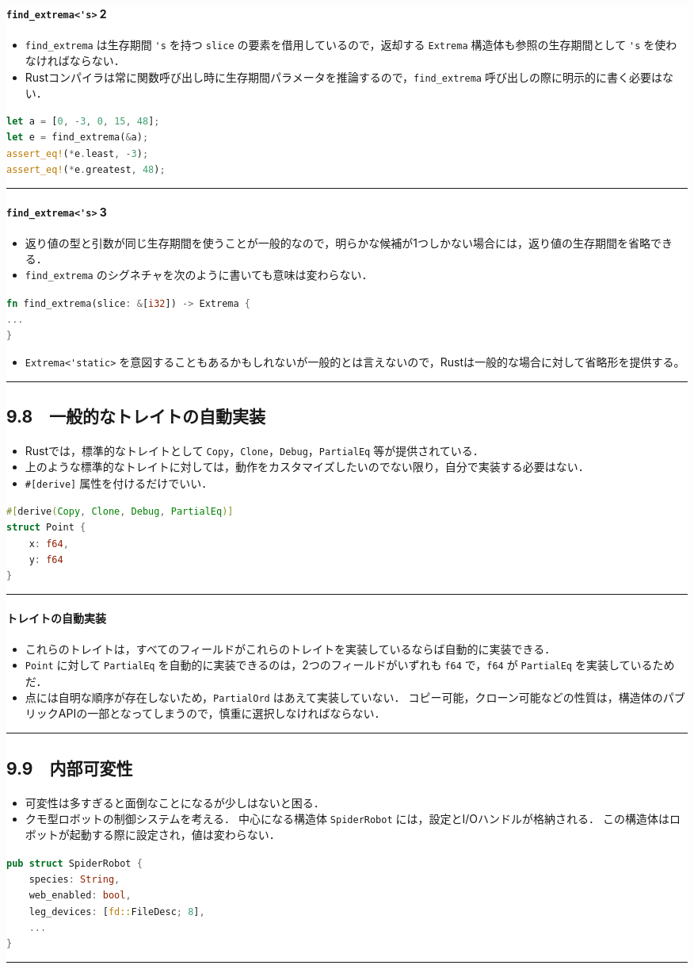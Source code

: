 #### `find_extrema<'s>` 2
- `find_extrema` は生存期間 `'s` を持つ `slice` の要素を借用しているので，返却する `Extrema` 構造体も参照の生存期間として `'s` を使わなければならない．
- Rustコンパイラは常に関数呼び出し時に生存期間パラメータを推論するので，`find_extrema` 呼び出しの際に明示的に書く必要はない．
```rust
let a = [0, -3, 0, 15, 48];
let e = find_extrema(&a);
assert_eq!(*e.least, -3);
assert_eq!(*e.greatest, 48);
```

---
#### `find_extrema<'s>` 3
- 返り値の型と引数が同じ生存期間を使うことが一般的なので，明らかな候補が1つしかない場合には，返り値の生存期間を省略できる．
- `find_extrema` のシグネチャを次のように書いても意味は変わらない．
```rust
fn find_extrema(slice: &[i32]) -> Extrema {
...
}
```

- `Extrema<'static>` を意図することもあるかもしれないが一般的とは言えないので，Rustは一般的な場合に対して省略形を提供する。

---
## 9.8　一般的なトレイトの自動実装
- Rustでは，標準的なトレイトとして `Copy`，`Clone`，`Debug`，`PartialEq` 等が提供されている．
- 上のような標準的なトレイトに対しては，動作をカスタマイズしたいのでない限り，自分で実装する必要はない．
- `#[derive]` 属性を付けるだけでいい．
```rust
#[derive(Copy, Clone, Debug, PartialEq)]
struct Point {
    x: f64,
    y: f64
}
```

---
#### トレイトの自動実装
- これらのトレイトは，すべてのフィールドがこれらのトレイトを実装しているならば自動的に実装できる．
- `Point` に対して `PartialEq` を自動的に実装できるのは，2つのフィールドがいずれも `f64` で，`f64` が `PartialEq` を実装しているためだ．
- 点には自明な順序が存在しないため，`PartialOrd` はあえて実装していない．
コピー可能，クローン可能などの性質は，構造体のパブリックAPIの一部となってしまうので，慎重に選択しなければならない．


---
## 9.9　内部可変性
- 可変性は多すぎると面倒なことになるが少しはないと困る．
- クモ型ロボットの制御システムを考える．
中心になる構造体 `SpiderRobot` には，設定とI/Oハンドルが格納される．
この構造体はロボットが起動する際に設定され，値は変わらない．
```rust
pub struct SpiderRobot {
    species: String,
    web_enabled: bool,
    leg_devices: [fd::FileDesc; 8],
    ...
}
```

---